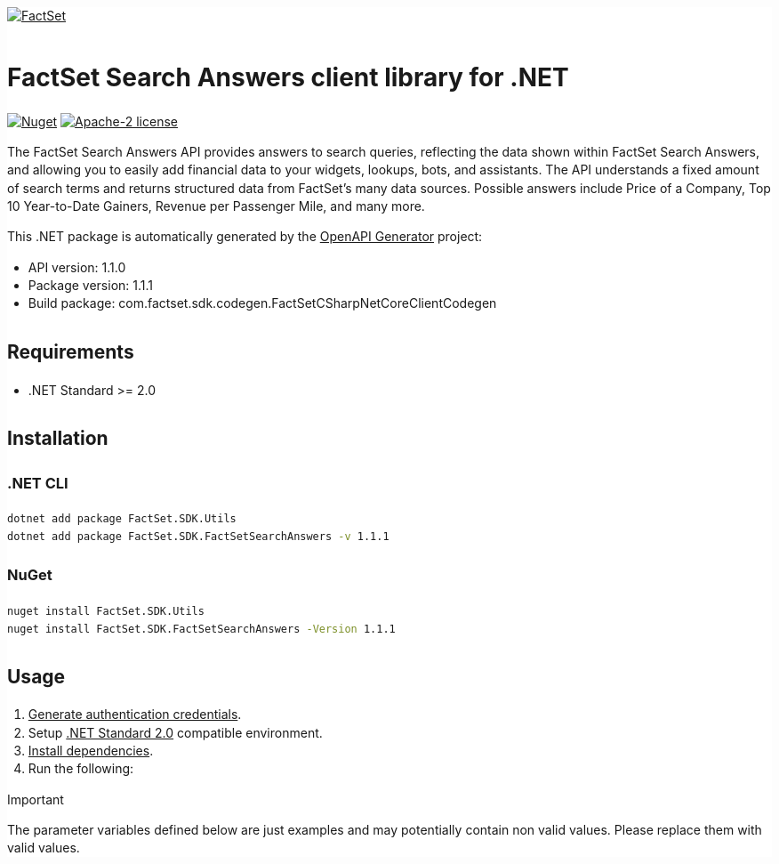[![FactSet](https://raw.githubusercontent.com/factset/enterprise-sdk/main/docs/images/factset-logo.svg)](https://www.factset.com)

# FactSet Search Answers client library for .NET

[![Nuget](https://img.shields.io/nuget/v/FactSet.SDK.FactSetSearchAnswers)](https://www.nuget.org/packages/FactSet.SDK.FactSetSearchAnswers)
[![Apache-2 license](https://img.shields.io/badge/license-Apache2-brightgreen.svg)](https://www.apache.org/licenses/LICENSE-2.0)

The FactSet Search Answers API provides answers to search queries, reflecting the data shown within FactSet Search Answers, and allowing you to easily add financial data to your widgets, lookups, bots, and assistants. The API understands a fixed amount of search terms and returns structured data from FactSet’s many data sources. Possible answers include Price of a Company, Top 10 Year-to-Date Gainers, Revenue per Passenger Mile, and many more.

This .NET package is automatically generated by the [OpenAPI Generator](https://openapi-generator.tech) project:

- API version: 1.1.0
- Package version: 1.1.1
- Build package: com.factset.sdk.codegen.FactSetCSharpNetCoreClientCodegen

## Requirements

* .NET Standard >= 2.0

## Installation

### .NET CLI

```bash
dotnet add package FactSet.SDK.Utils
dotnet add package FactSet.SDK.FactSetSearchAnswers -v 1.1.1
```

### NuGet

```bash
nuget install FactSet.SDK.Utils
nuget install FactSet.SDK.FactSetSearchAnswers -Version 1.1.1
```

## Usage

1. [Generate authentication credentials](../../../../README.md#authentication).
2. Setup [.NET Standard 2.0](https://docs.microsoft.com/en-us/dotnet/standard/net-standard?tabs=net-standard-2-0) compatible environment.
3. [Install dependencies](#installation).
4. Run the following:

> [!IMPORTANT]
> The parameter variables defined below are just examples and may potentially contain non valid values. Please replace them with valid values.
